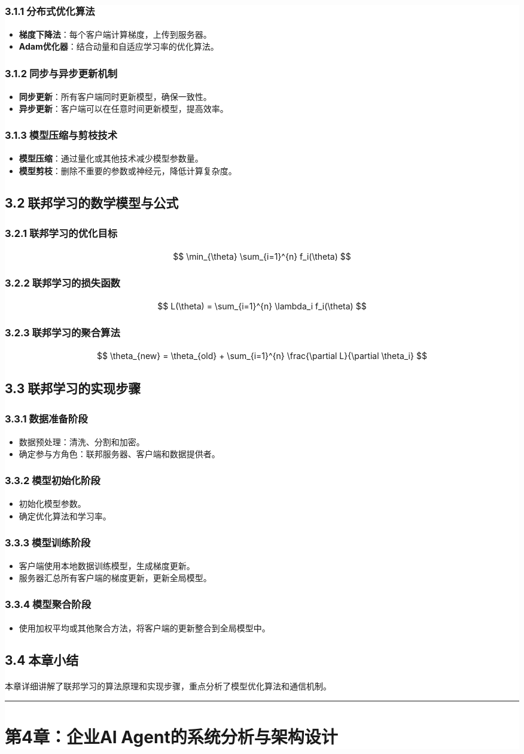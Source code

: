 ### 3.1.1 分布式优化算法
- **梯度下降法**：每个客户端计算梯度，上传到服务器。
- **Adam优化器**：结合动量和自适应学习率的优化算法。

### 3.1.2 同步与异步更新机制
- **同步更新**：所有客户端同时更新模型，确保一致性。
- **异步更新**：客户端可以在任意时间更新模型，提高效率。

### 3.1.3 模型压缩与剪枝技术
- **模型压缩**：通过量化或其他技术减少模型参数量。
- **模型剪枝**：删除不重要的参数或神经元，降低计算复杂度。

## 3.2 联邦学习的数学模型与公式

### 3.2.1 联邦学习的优化目标
$$ \min_{\theta} \sum_{i=1}^{n} f_i(\theta) $$

### 3.2.2 联邦学习的损失函数
$$ L(\theta) = \sum_{i=1}^{n} \lambda_i f_i(\theta) $$

### 3.2.3 联邦学习的聚合算法
$$ \theta_{new} = \theta_{old} + \sum_{i=1}^{n} \frac{\partial L}{\partial \theta_i} $$

## 3.3 联邦学习的实现步骤

### 3.3.1 数据准备阶段
- 数据预处理：清洗、分割和加密。
- 确定参与方角色：联邦服务器、客户端和数据提供者。

### 3.3.2 模型初始化阶段
- 初始化模型参数。
- 确定优化算法和学习率。

### 3.3.3 模型训练阶段
- 客户端使用本地数据训练模型，生成梯度更新。
- 服务器汇总所有客户端的梯度更新，更新全局模型。

### 3.3.4 模型聚合阶段
- 使用加权平均或其他聚合方法，将客户端的更新整合到全局模型中。

## 3.4 本章小结
本章详细讲解了联邦学习的算法原理和实现步骤，重点分析了模型优化算法和通信机制。

---

# 第4章：企业AI Agent的系统分析与架构设计
